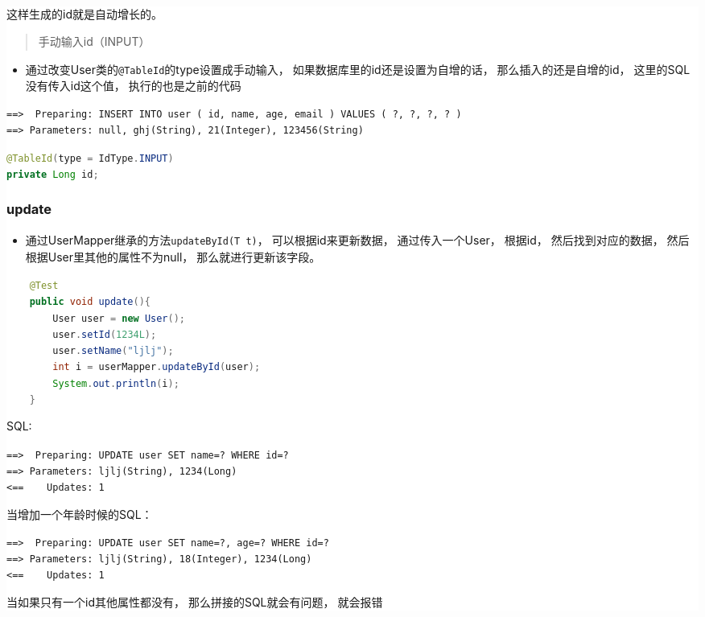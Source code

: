 
这样生成的id就是自动增长的。

> 手动输入id（INPUT）



- 通过改变User类的`@TableId`的type设置成手动输入， 如果数据库里的id还是设置为自增的话， 那么插入的还是自增的id， 这里的SQL没有传入id这个值， 执行的也是之前的代码

```txt
==>  Preparing: INSERT INTO user ( id, name, age, email ) VALUES ( ?, ?, ?, ? )
==> Parameters: null, ghj(String), 21(Integer), 123456(String)
```



```java
@TableId(type = IdType.INPUT)
private Long id;
```



### update



- 通过UserMapper继承的方法`updateById(T t)`， 可以根据id来更新数据， 通过传入一个User， 根据id， 然后找到对应的数据， 然后根据User里其他的属性不为null， 那么就进行更新该字段。

```java
    @Test
    public void update(){
        User user = new User();
        user.setId(1234L);
        user.setName("ljlj");
        int i = userMapper.updateById(user);
        System.out.println(i);
    }
```



SQL:

```txt
==>  Preparing: UPDATE user SET name=? WHERE id=?
==> Parameters: ljlj(String), 1234(Long)
<==    Updates: 1
```



当增加一个年龄时候的SQL：

```txt
==>  Preparing: UPDATE user SET name=?, age=? WHERE id=?
==> Parameters: ljlj(String), 18(Integer), 1234(Long)
<==    Updates: 1
```



当如果只有一个id其他属性都没有， 那么拼接的SQL就会有问题， 就会报错
